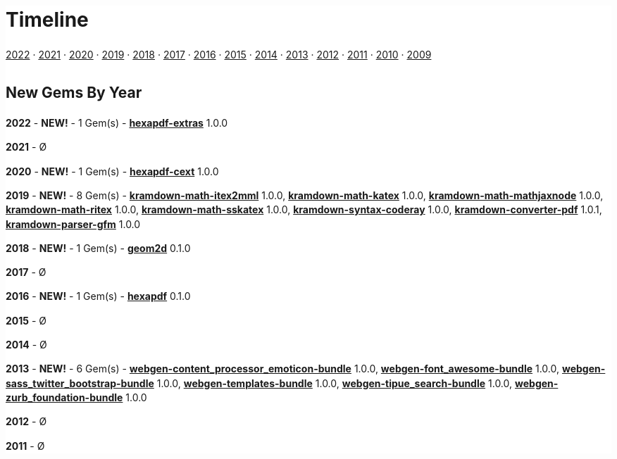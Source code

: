 # Timeline 

[2022](#2022) · [2021](#2021) · [2020](#2020) · [2019](#2019) · [2018](#2018) · [2017](#2017) · [2016](#2016) · [2015](#2015) · [2014](#2014) · [2013](#2013) · [2012](#2012) · [2011](#2011) · [2010](#2010) · [2009](#2009)

## New Gems By Year

**2022** - **NEW!** - 1 Gem(s) - [**hexapdf-extras**](https://rubygems.org/gems/hexapdf-extras/versions/1.0.0 "update no.1 @ Sun 07 Aug 2022") 1.0.0

**2021** - Ø 

**2020** - **NEW!** - 1 Gem(s) - [**hexapdf-cext**](https://rubygems.org/gems/hexapdf-cext/versions/1.0.0 "update no.1 @ Mon 27 Jan 2020") 1.0.0

**2019** - **NEW!** - 8 Gem(s) - [**kramdown-math-itex2mml**](https://rubygems.org/gems/kramdown-math-itex2mml/versions/1.0.0 "update no.1 @ Sat 12 Jan 2019") 1.0.0, [**kramdown-math-katex**](https://rubygems.org/gems/kramdown-math-katex/versions/1.0.0 "update no.1 @ Sat 12 Jan 2019") 1.0.0, [**kramdown-math-mathjaxnode**](https://rubygems.org/gems/kramdown-math-mathjaxnode/versions/1.0.0 "update no.1 @ Sat 12 Jan 2019") 1.0.0, [**kramdown-math-ritex**](https://rubygems.org/gems/kramdown-math-ritex/versions/1.0.0 "update no.1 @ Sat 12 Jan 2019") 1.0.0, [**kramdown-math-sskatex**](https://rubygems.org/gems/kramdown-math-sskatex/versions/1.0.0 "update no.1 @ Sat 12 Jan 2019") 1.0.0, [**kramdown-syntax-coderay**](https://rubygems.org/gems/kramdown-syntax-coderay/versions/1.0.0 "update no.1 @ Sat 12 Jan 2019") 1.0.0, [**kramdown-converter-pdf**](https://rubygems.org/gems/kramdown-converter-pdf/versions/1.0.1 "update no.1 @ Fri 11 Jan 2019") 1.0.1, [**kramdown-parser-gfm**](https://rubygems.org/gems/kramdown-parser-gfm/versions/1.0.0 "update no.1 @ Fri 11 Jan 2019") 1.0.0

**2018** - **NEW!** - 1 Gem(s) - [**geom2d**](https://rubygems.org/gems/geom2d/versions/0.1.0 "update no.1 @ Wed 28 Mar 2018") 0.1.0

**2017** - Ø 

**2016** - **NEW!** - 1 Gem(s) - [**hexapdf**](https://rubygems.org/gems/hexapdf/versions/0.1.0 "update no.1 @ Wed 26 Oct 2016") 0.1.0

**2015** - Ø 

**2014** - Ø 

**2013** - **NEW!** - 6 Gem(s) - [**webgen-content_processor_emoticon-bundle**](https://rubygems.org/gems/webgen-content_processor_emoticon-bundle/versions/1.0.0 "update no.1 @ Sun 25 Aug 2013") 1.0.0, [**webgen-font_awesome-bundle**](https://rubygems.org/gems/webgen-font_awesome-bundle/versions/1.0.0 "update no.1 @ Sun 25 Aug 2013") 1.0.0, [**webgen-sass_twitter_bootstrap-bundle**](https://rubygems.org/gems/webgen-sass_twitter_bootstrap-bundle/versions/1.0.0 "update no.1 @ Sun 25 Aug 2013") 1.0.0, [**webgen-templates-bundle**](https://rubygems.org/gems/webgen-templates-bundle/versions/1.0.0 "update no.1 @ Sun 25 Aug 2013") 1.0.0, [**webgen-tipue_search-bundle**](https://rubygems.org/gems/webgen-tipue_search-bundle/versions/1.0.0 "update no.1 @ Sun 25 Aug 2013") 1.0.0, [**webgen-zurb_foundation-bundle**](https://rubygems.org/gems/webgen-zurb_foundation-bundle/versions/1.0.0 "update no.1 @ Sun 25 Aug 2013") 1.0.0

**2012** - Ø 

**2011** - Ø 
